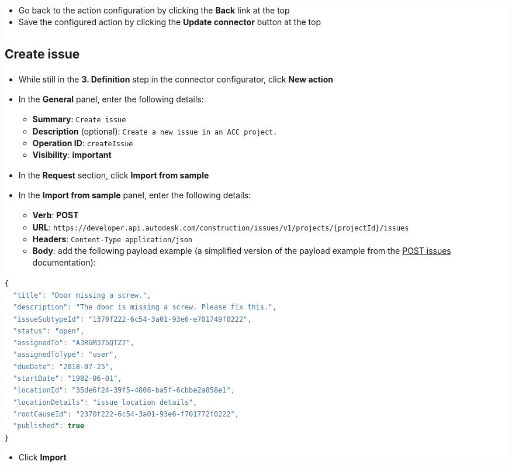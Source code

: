 - Go back to the action configuration by clicking the **Back** link at the top
- Save the configured action by clicking the **Update connector** button at the top

## Create issue

- While still in the **3. Definition** step in the connector configurator, click **New action**
- In the **General** panel, enter the following details:
  - **Summary**: `Create issue`
  - **Description** (optional): `Create a new issue in an ACC project.`
  - **Operation ID**: `createIssue`
  - **Visibility**: **important**

- In the **Request** section, click **Import from sample**
- In the **Import from sample** panel, enter the following details:
  - **Verb**: **POST**
  - **URL**: `https://developer.api.autodesk.com/construction/issues/v1/projects/{projectId}/issues`
  - **Headers**: `Content-Type application/json`
  - **Body**: add the following payload example (a simplified version of the payload example from the [POST issues](https://aps.autodesk.com/en/docs/acc/v1/reference/http/issues-issues-POST/#example) documentation):

```js
{
  "title": "Door missing a screw.",
  "description": "The door is missing a screw. Please fix this.",
  "issueSubtypeId": "1370f222-6c54-3a01-93e6-e701749f0222",
  "status": "open",
  "assignedTo": "A3RGM375QTZ7",
  "assignedToType": "user",
  "dueDate": "2018-07-25",
  "startDate": "1982-06-01",
  "locationId": "35de6f24-39f5-4808-ba5f-6cbbe2a858e1",
  "locationDetails": "issue location details",
  "rootCauseId": "2370f222-6c54-3a01-93e6-f701772f0222",
  "published": true
}
```

- Click **Import**
